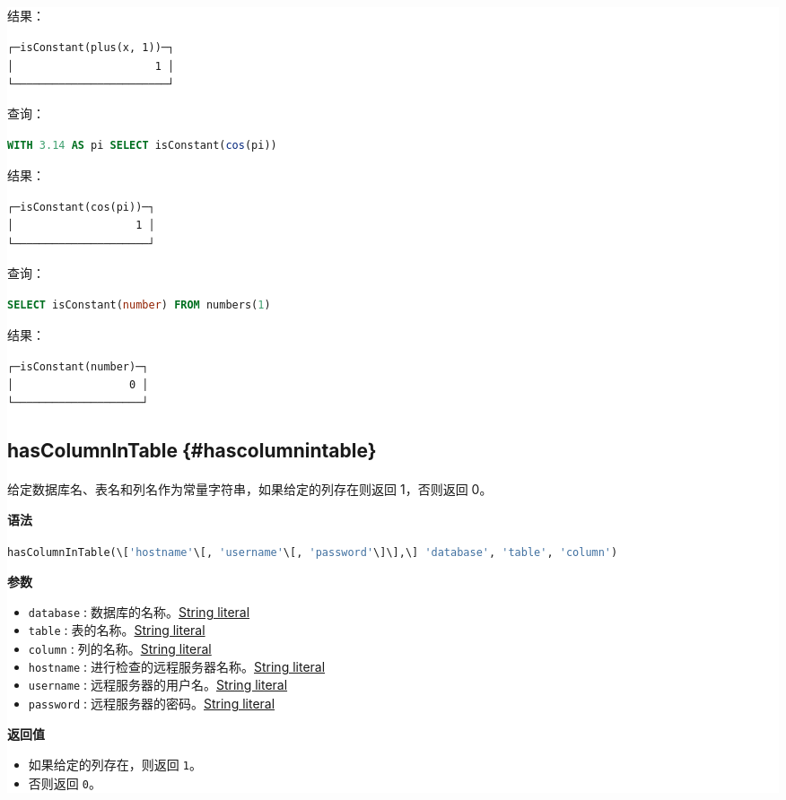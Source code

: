 结果：

```text
┌─isConstant(plus(x, 1))─┐
│                      1 │
└────────────────────────┘
```

查询：

```sql
WITH 3.14 AS pi SELECT isConstant(cos(pi))
```

结果：

```text
┌─isConstant(cos(pi))─┐
│                   1 │
└─────────────────────┘
```

查询：

```sql
SELECT isConstant(number) FROM numbers(1)
```

结果：

```text
┌─isConstant(number)─┐
│                  0 │
└────────────────────┘
```

## hasColumnInTable {#hascolumnintable}

给定数据库名、表名和列名作为常量字符串，如果给定的列存在则返回 1，否则返回 0。

**语法**

```sql
hasColumnInTable(\['hostname'\[, 'username'\[, 'password'\]\],\] 'database', 'table', 'column')
```

**参数**

- `database` : 数据库的名称。[String literal](/sql-reference/syntax#string)
- `table` : 表的名称。[String literal](/sql-reference/syntax#string)
- `column` : 列的名称。[String literal](/sql-reference/syntax#string)
- `hostname` : 进行检查的远程服务器名称。[String literal](/sql-reference/syntax#string)
- `username` : 远程服务器的用户名。[String literal](/sql-reference/syntax#string)
- `password` : 远程服务器的密码。[String literal](/sql-reference/syntax#string)

**返回值**

- 如果给定的列存在，则返回 `1`。
- 否则返回 `0`。

